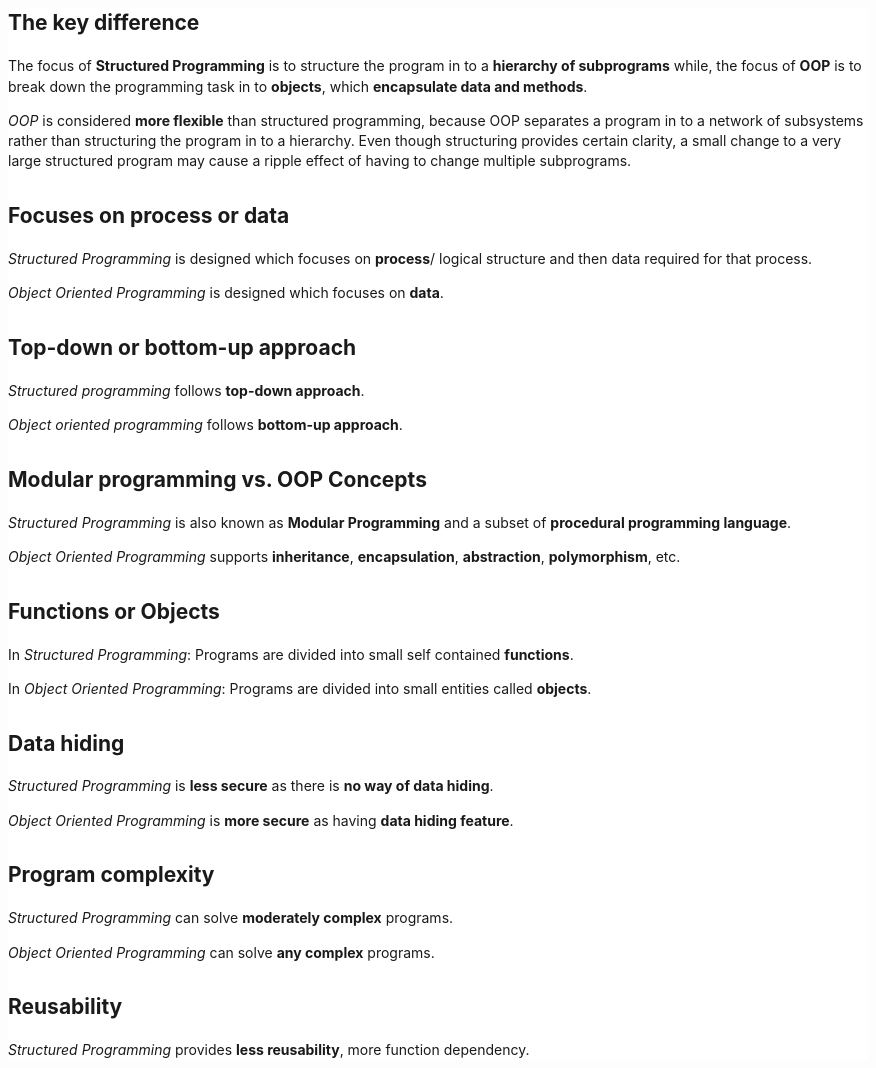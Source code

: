 ## The key difference
The focus of **Structured Programming** is to structure the program in to a **hierarchy of subprograms** while, the focus of **OOP** is to break down the programming task in to **objects**, which **encapsulate data and methods**. 

*OOP* is considered **more flexible** than structured programming, because OOP separates a program in to a network of subsystems rather than structuring the program in to a hierarchy. Even though structuring provides certain clarity, a small change to a very large structured program may cause a ripple effect of having to change multiple subprograms.

## Focuses on process or data

*Structured Programming* is designed which focuses on **process**/ logical structure and then data required for that process.

*Object Oriented Programming* is designed which focuses on **data**.

## Top-down or bottom-up approach

*Structured programming* follows **top-down approach**.

*Object oriented programming* follows **bottom-up approach**.

## Modular programming vs. OOP Concepts

*Structured Programming* is also known as **Modular Programming** and a subset of **procedural programming language**.

*Object Oriented Programming* supports **inheritance**, **encapsulation**, **abstraction**, **polymorphism**, etc.

## Functions or Objects

In *Structured Programming*: Programs are divided into small self contained **functions**.

In *Object Oriented Programming*: Programs are divided into small entities called **objects**.

## Data hiding

*Structured Programming* is **less secure** as there is **no way of data hiding**.

*Object Oriented Programming* is **more secure** as having **data hiding feature**.

## Program complexity

*Structured Programming* can solve **moderately complex** programs.

*Object Oriented Programming* can solve **any complex** programs.

## Reusability

*Structured Programming* provides **less reusability**, more function dependency.

